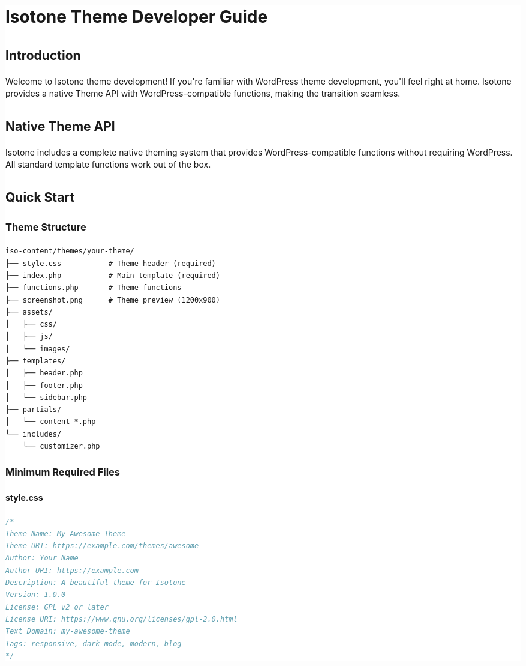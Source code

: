 # Isotone Theme Developer Guide

## Introduction

Welcome to Isotone theme development! If you're familiar with WordPress theme development, you'll feel right at home. Isotone provides a native Theme API with WordPress-compatible functions, making the transition seamless.

## Native Theme API

Isotone includes a complete native theming system that provides WordPress-compatible functions without requiring WordPress. All standard template functions work out of the box.

## Quick Start

### Theme Structure

```
iso-content/themes/your-theme/
├── style.css           # Theme header (required)
├── index.php           # Main template (required)
├── functions.php       # Theme functions
├── screenshot.png      # Theme preview (1200x900)
├── assets/
│   ├── css/
│   ├── js/
│   └── images/
├── templates/
│   ├── header.php
│   ├── footer.php
│   └── sidebar.php
├── partials/
│   └── content-*.php
└── includes/
    └── customizer.php
```

### Minimum Required Files

#### style.css
```css
/*
Theme Name: My Awesome Theme
Theme URI: https://example.com/themes/awesome
Author: Your Name
Author URI: https://example.com
Description: A beautiful theme for Isotone
Version: 1.0.0
License: GPL v2 or later
License URI: https://www.gnu.org/licenses/gpl-2.0.html
Text Domain: my-awesome-theme
Tags: responsive, dark-mode, modern, blog
*/
```
